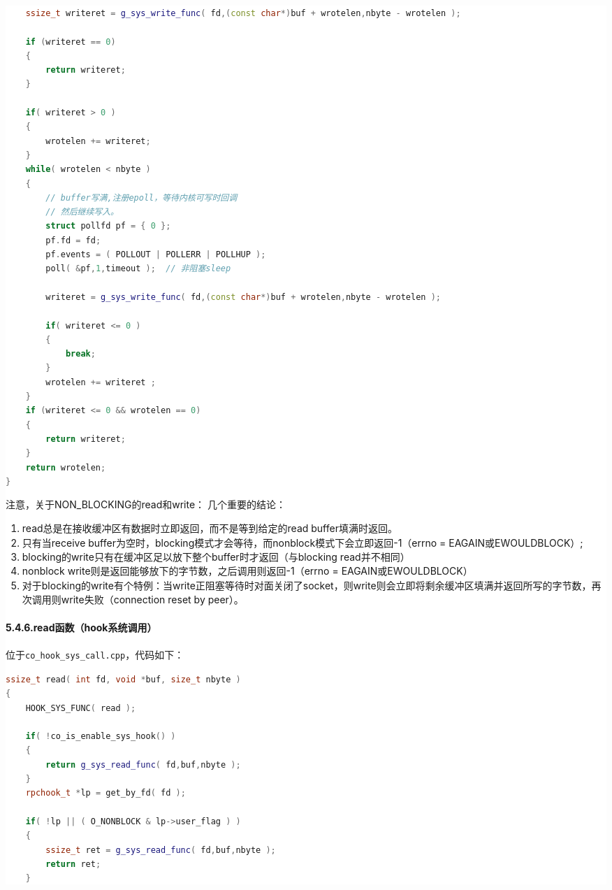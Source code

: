 ```cpp
	ssize_t writeret = g_sys_write_func( fd,(const char*)buf + wrotelen,nbyte - wrotelen );

	if (writeret == 0)
	{
		return writeret;
	}

	if( writeret > 0 )
	{
		wrotelen += writeret;	
	}
	while( wrotelen < nbyte )
	{
		// buffer写满,注册epoll，等待内核可写时回调
		// 然后继续写入。
		struct pollfd pf = { 0 };
		pf.fd = fd;
		pf.events = ( POLLOUT | POLLERR | POLLHUP );
		poll( &pf,1,timeout );  // 非阻塞sleep

		writeret = g_sys_write_func( fd,(const char*)buf + wrotelen,nbyte - wrotelen );
		
		if( writeret <= 0 )
		{
			break;
		}
		wrotelen += writeret ;
	}
	if (writeret <= 0 && wrotelen == 0)
	{
		return writeret;
	}
	return wrotelen;
}
```

注意，关于NON_BLOCKING的read和write：
几个重要的结论：
1. read总是在接收缓冲区有数据时立即返回，而不是等到给定的read buffer填满时返回。
2. 只有当receive buffer为空时，blocking模式才会等待，而nonblock模式下会立即返回-1（errno = EAGAIN或EWOULDBLOCK）;
3. blocking的write只有在缓冲区足以放下整个buffer时才返回（与blocking read并不相同）
4. nonblock write则是返回能够放下的字节数，之后调用则返回-1（errno = EAGAIN或EWOULDBLOCK）
5. 对于blocking的write有个特例：当write正阻塞等待时对面关闭了socket，则write则会立即将剩余缓冲区填满并返回所写的字节数，再次调用则write失败（connection reset by peer）。


#### 5.4.6.read函数（hook系统调用）
位于`co_hook_sys_call.cpp`，代码如下：
```cpp
ssize_t read( int fd, void *buf, size_t nbyte )
{
	HOOK_SYS_FUNC( read );
	
	if( !co_is_enable_sys_hook() )
	{
		return g_sys_read_func( fd,buf,nbyte );
	}
	rpchook_t *lp = get_by_fd( fd );

	if( !lp || ( O_NONBLOCK & lp->user_flag ) ) 
	{
		ssize_t ret = g_sys_read_func( fd,buf,nbyte );
		return ret;
	}
```